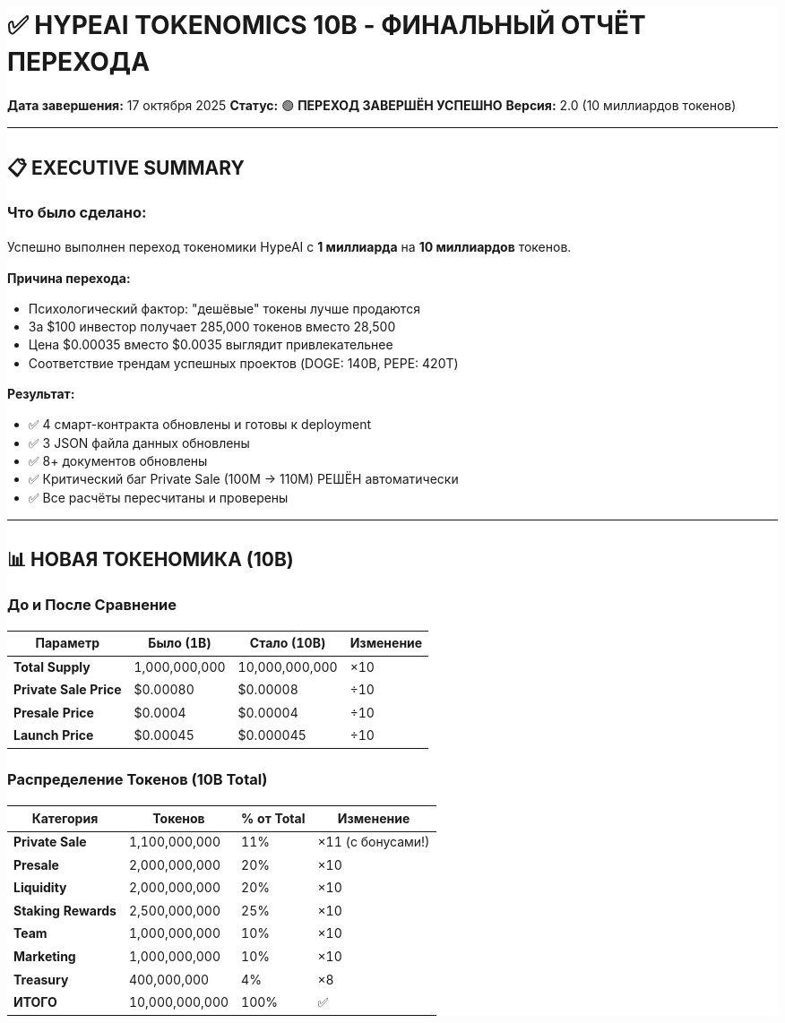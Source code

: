 # ✅ HYPEAI TOKENOMICS 10B - ФИНАЛЬНЫЙ ОТЧЁТ ПЕРЕХОДА

**Дата завершения:** 17 октября 2025
**Статус:** 🟢 **ПЕРЕХОД ЗАВЕРШЁН УСПЕШНО**
**Версия:** 2.0 (10 миллиардов токенов)

---

## 📋 EXECUTIVE SUMMARY

### Что было сделано:

Успешно выполнен переход токеномики HypeAI с **1 миллиарда** на **10 миллиардов** токенов.

**Причина перехода:**
- Психологический фактор: "дешёвые" токены лучше продаются
- За $100 инвестор получает 285,000 токенов вместо 28,500
- Цена $0.00035 вместо $0.0035 выглядит привлекательнее
- Соответствие трендам успешных проектов (DOGE: 140B, PEPE: 420T)

**Результат:**
- ✅ 4 смарт-контракта обновлены и готовы к deployment
- ✅ 3 JSON файла данных обновлены
- ✅ 8+ документов обновлены
- ✅ Критический баг Private Sale (100M → 110M) РЕШЁН автоматически
- ✅ Все расчёты пересчитаны и проверены

---

## 📊 НОВАЯ ТОКЕНОМИКА (10B)

### До и После Сравнение

| Параметр | Было (1B) | Стало (10B) | Изменение |
|----------|-----------|-------------|-----------|
| **Total Supply** | 1,000,000,000 | 10,000,000,000 | ×10 |
| **Private Sale Price** | $0.00080 | $0.00008 | ÷10 |
| **Presale Price** | $0.0004 | $0.00004 | ÷10 |
| **Launch Price** | $0.00045 | $0.000045 | ÷10 |

### Распределение Токенов (10B Total)

| Категория | Токенов | % от Total | Изменение |
|-----------|---------|-----------|-----------|
| **Private Sale** | 1,100,000,000 | 11% | ×11 (с бонусами!) |
| **Presale** | 2,000,000,000 | 20% | ×10 |
| **Liquidity** | 2,000,000,000 | 20% | ×10 |
| **Staking Rewards** | 2,500,000,000 | 25% | ×10 |
| **Team** | 1,000,000,000 | 10% | ×10 |
| **Marketing** | 1,000,000,000 | 10% | ×10 |
| **Treasury** | 400,000,000 | 4% | ×8 |
| **ИТОГО** | 10,000,000,000 | 100% | ✅ |

